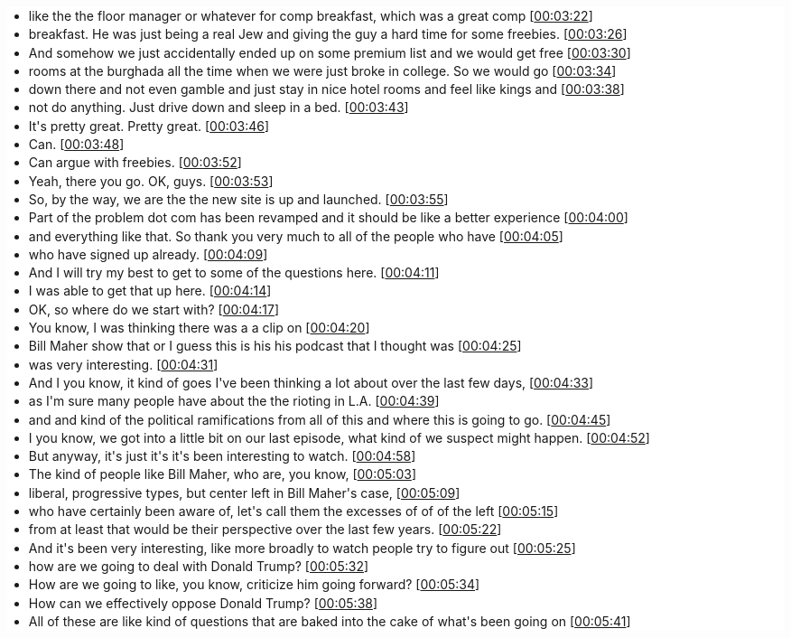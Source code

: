 *  like the the floor manager or whatever for comp breakfast, which was a great comp [[00:03:22](https://www.youtube.com/watch?v=SOFNQS4zMcM&t=202.32s)]
*  breakfast. He was just being a real Jew and giving the guy a hard time for some freebies. [[00:03:26](https://www.youtube.com/watch?v=SOFNQS4zMcM&t=206.16s)]
*  And somehow we just accidentally ended up on some premium list and we would get free [[00:03:30](https://www.youtube.com/watch?v=SOFNQS4zMcM&t=210.24s)]
*  rooms at the burghada all the time when we were just broke in college. So we would go [[00:03:34](https://www.youtube.com/watch?v=SOFNQS4zMcM&t=214.48000000000002s)]
*  down there and not even gamble and just stay in nice hotel rooms and feel like kings and [[00:03:38](https://www.youtube.com/watch?v=SOFNQS4zMcM&t=218.36s)]
*  not do anything. Just drive down and sleep in a bed. [[00:03:43](https://www.youtube.com/watch?v=SOFNQS4zMcM&t=223.32s)]
*  It's pretty great. Pretty great. [[00:03:46](https://www.youtube.com/watch?v=SOFNQS4zMcM&t=226.56s)]
*  Can. [[00:03:48](https://www.youtube.com/watch?v=SOFNQS4zMcM&t=228.4s)]
*  Can argue with freebies. [[00:03:52](https://www.youtube.com/watch?v=SOFNQS4zMcM&t=232.24s)]
*  Yeah, there you go. OK, guys. [[00:03:53](https://www.youtube.com/watch?v=SOFNQS4zMcM&t=233.88s)]
*  So, by the way, we are the the new site is up and launched. [[00:03:55](https://www.youtube.com/watch?v=SOFNQS4zMcM&t=235.8s)]
*  Part of the problem dot com has been revamped and it should be like a better experience [[00:04:00](https://www.youtube.com/watch?v=SOFNQS4zMcM&t=240.76s)]
*  and everything like that. So thank you very much to all of the people who have [[00:04:05](https://www.youtube.com/watch?v=SOFNQS4zMcM&t=245.28s)]
*  who have signed up already. [[00:04:09](https://www.youtube.com/watch?v=SOFNQS4zMcM&t=249.8s)]
*  And I will try my best to get to some of the questions here. [[00:04:11](https://www.youtube.com/watch?v=SOFNQS4zMcM&t=251.68s)]
*  I was able to get that up here. [[00:04:14](https://www.youtube.com/watch?v=SOFNQS4zMcM&t=254.24s)]
*  OK, so where do we start with? [[00:04:17](https://www.youtube.com/watch?v=SOFNQS4zMcM&t=257.16s)]
*  You know, I was thinking there was a a clip on [[00:04:20](https://www.youtube.com/watch?v=SOFNQS4zMcM&t=260.2s)]
*  Bill Maher show that or I guess this is his his podcast that I thought was [[00:04:25](https://www.youtube.com/watch?v=SOFNQS4zMcM&t=265.16s)]
*  was very interesting. [[00:04:31](https://www.youtube.com/watch?v=SOFNQS4zMcM&t=271.32s)]
*  And I you know, it kind of goes I've been thinking a lot about over the last few days, [[00:04:33](https://www.youtube.com/watch?v=SOFNQS4zMcM&t=273.32s)]
*  as I'm sure many people have about the the rioting in L.A. [[00:04:39](https://www.youtube.com/watch?v=SOFNQS4zMcM&t=279.72s)]
*  and and kind of the political ramifications from all of this and where this is going to go. [[00:04:45](https://www.youtube.com/watch?v=SOFNQS4zMcM&t=285.88000000000005s)]
*  I you know, we got into a little bit on our last episode, what kind of we suspect might happen. [[00:04:52](https://www.youtube.com/watch?v=SOFNQS4zMcM&t=292.24s)]
*  But anyway, it's just it's it's been interesting to watch. [[00:04:58](https://www.youtube.com/watch?v=SOFNQS4zMcM&t=298.64000000000004s)]
*  The kind of people like Bill Maher, who are, you know, [[00:05:03](https://www.youtube.com/watch?v=SOFNQS4zMcM&t=303.72s)]
*  liberal, progressive types, but center left in Bill Maher's case, [[00:05:09](https://www.youtube.com/watch?v=SOFNQS4zMcM&t=309.44000000000005s)]
*  who have certainly been aware of, let's call them the excesses of of of the left [[00:05:15](https://www.youtube.com/watch?v=SOFNQS4zMcM&t=315.04s)]
*  from at least that would be their perspective over the last few years. [[00:05:22](https://www.youtube.com/watch?v=SOFNQS4zMcM&t=322.04s)]
*  And it's been very interesting, like more broadly to watch people try to figure out [[00:05:25](https://www.youtube.com/watch?v=SOFNQS4zMcM&t=325.72s)]
*  how are we going to deal with Donald Trump? [[00:05:32](https://www.youtube.com/watch?v=SOFNQS4zMcM&t=332.8s)]
*  How are we going to like, you know, criticize him going forward? [[00:05:34](https://www.youtube.com/watch?v=SOFNQS4zMcM&t=334.72s)]
*  How can we effectively oppose Donald Trump? [[00:05:38](https://www.youtube.com/watch?v=SOFNQS4zMcM&t=338.2s)]
*  All of these are like kind of questions that are baked into the cake of what's been going on [[00:05:41](https://www.youtube.com/watch?v=SOFNQS4zMcM&t=341.28000000000003s)]